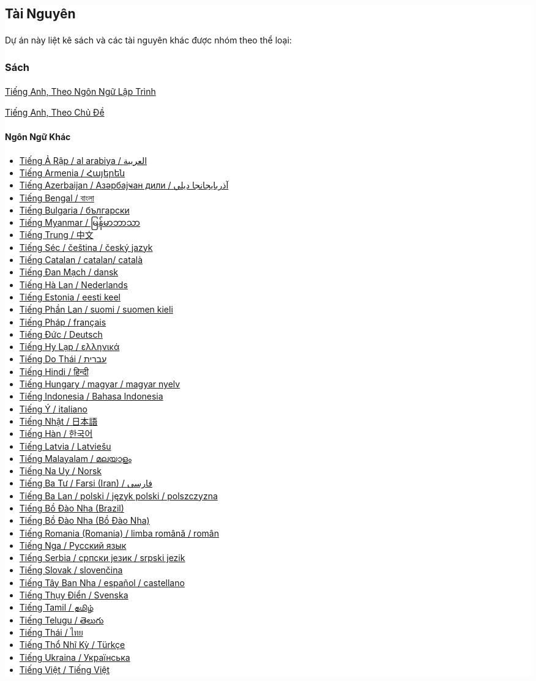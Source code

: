 ## Tài Nguyên

Dự án này liệt kê sách và các tài nguyên khác được nhóm theo thể loại:

### Sách

[Tiếng Anh, Theo Ngôn Ngữ Lập Trình](books/free-programming-books-langs.md)

[Tiếng Anh, Theo Chủ Đề](books/free-programming-books-subjects.md)

#### Ngôn Ngữ Khác

+ [Tiếng Ả Rập / al arabiya / العربية](books/free-programming-books-ar.md)
+ [Tiếng Armenia / Հայերեն](books/free-programming-books-hy.md)
+ [Tiếng Azerbaijan / Азәрбајҹан дили / آذربايجانجا ديلي](books/free-programming-books-az.md)
+ [Tiếng Bengal / বাংলা](books/free-programming-books-bn.md)
+ [Tiếng Bulgaria / български](books/free-programming-books-bg.md)
+ [Tiếng Myanmar / မြန်မာဘာသာ](books/free-programming-books-my.md)
+ [Tiếng Trung / 中文](books/free-programming-books-zh.md)
+ [Tiếng Séc / čeština / český jazyk](books/free-programming-books-cs.md)
+ [Tiếng Catalan / catalan/ català](books/free-programming-books-ca.md)
+ [Tiếng Đan Mạch / dansk](books/free-programming-books-da.md)
+ [Tiếng Hà Lan / Nederlands](books/free-programming-books-nl.md)
+ [Tiếng Estonia / eesti keel](books/free-programming-books-et.md)
+ [Tiếng Phần Lan / suomi / suomen kieli](books/free-programming-books-fi.md)
+ [Tiếng Pháp / français](books/free-programming-books-fr.md)
+ [Tiếng Đức / Deutsch](books/free-programming-books-de.md)
+ [Tiếng Hy Lạp / ελληνικά](books/free-programming-books-el.md)
+ [Tiếng Do Thái / עברית](books/free-programming-books-he.md)
+ [Tiếng Hindi / हिन्दी](books/free-programming-books-hi.md)
+ [Tiếng Hungary / magyar / magyar nyelv](books/free-programming-books-hu.md)
+ [Tiếng Indonesia / Bahasa Indonesia](books/free-programming-books-id.md)
+ [Tiếng Ý / italiano](books/free-programming-books-it.md)
+ [Tiếng Nhật / 日本語](books/free-programming-books-ja.md)
+ [Tiếng Hàn / 한국어](books/free-programming-books-ko.md)
+ [Tiếng Latvia / Latviešu](books/free-programming-books-lv.md)
+ [Tiếng Malayalam / മലയാളം](books/free-programming-books-ml.md)
+ [Tiếng Na Uy / Norsk](books/free-programming-books-no.md)
+ [Tiếng Ba Tư / Farsi (Iran) / فارسى](books/free-programming-books-fa_IR.md)
+ [Tiếng Ba Lan / polski / język polski / polszczyzna](books/free-programming-books-pl.md)
+ [Tiếng Bồ Đào Nha (Brazil)](books/free-programming-books-pt_BR.md)
+ [Tiếng Bồ Đào Nha (Bồ Đào Nha)](books/free-programming-books-pt_PT.md)
+ [Tiếng Romania (Romania) / limba română / român](books/free-programming-books-ro.md)
+ [Tiếng Nga / Русский язык](books/free-programming-books-ru.md)
+ [Tiếng Serbia / српски језик / srpski jezik](books/free-programming-books-sr.md)
+ [Tiếng Slovak / slovenčina](books/free-programming-books-sk.md)
+ [Tiếng Tây Ban Nha / español / castellano](books/free-programming-books-es.md)
+ [Tiếng Thụy Điển / Svenska](books/free-programming-books-sv.md)
+ [Tiếng Tamil / தமிழ்](books/free-programming-books-ta.md)
+ [Tiếng Telugu / తెలుగు](books/free-programming-books-te.md)
+ [Tiếng Thái / ไทย](books/free-programming-books-th.md)
+ [Tiếng Thổ Nhĩ Kỳ / Türkçe](books/free-programming-books-tr.md)
+ [Tiếng Ukraina / Українська](books/free-programming-books-uk.md)
+ [Tiếng Việt / Tiếng Việt](books/free-programming-books-vi.md)
